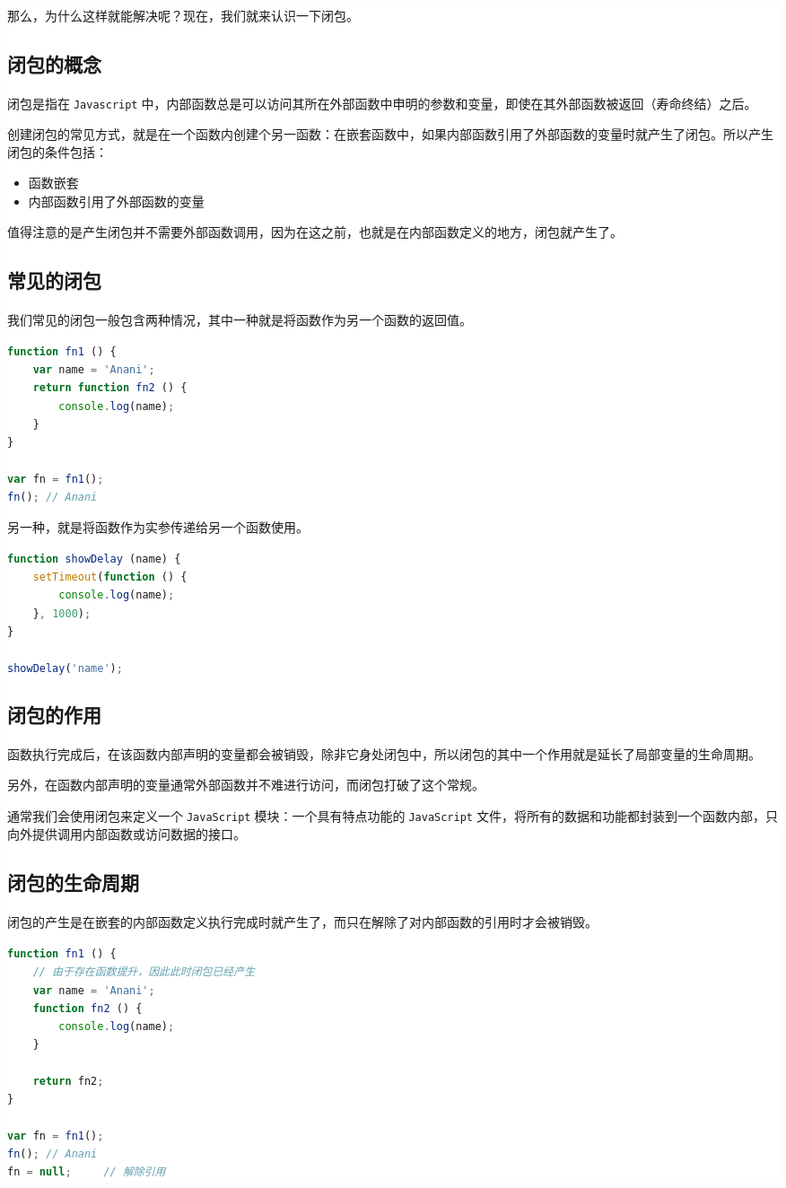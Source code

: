 那么，为什么这样就能解决呢？现在，我们就来认识一下闭包。

## 闭包的概念

闭包是指在 `Javascript` 中，内部函数总是可以访问其所在外部函数中申明的参数和变量，即使在其外部函数被返回（寿命终结）之后。

创建闭包的常见方式，就是在一个函数内创建个另一函数：在嵌套函数中，如果内部函数引用了外部函数的变量时就产生了闭包。所以产生闭包的条件包括：

* 函数嵌套
* 内部函数引用了外部函数的变量

值得注意的是产生闭包并不需要外部函数调用，因为在这之前，也就是在内部函数定义的地方，闭包就产生了。

## 常见的闭包

我们常见的闭包一般包含两种情况，其中一种就是将函数作为另一个函数的返回值。

```javascript
function fn1 () {
    var name = 'Anani';
    return function fn2 () {
        console.log(name);
    }
}

var fn = fn1();
fn(); // Anani
```

另一种，就是将函数作为实参传递给另一个函数使用。

```javascript
function showDelay (name) {
    setTimeout(function () {
        console.log(name);
    }, 1000);
}

showDelay('name');
```

## 闭包的作用

函数执行完成后，在该函数内部声明的变量都会被销毁，除非它身处闭包中，所以闭包的其中一个作用就是延长了局部变量的生命周期。

另外，在函数内部声明的变量通常外部函数并不难进行访问，而闭包打破了这个常规。

通常我们会使用闭包来定义一个 `JavaScript` 模块：一个具有特点功能的 `JavaScript` 文件，将所有的数据和功能都封装到一个函数内部，只向外提供调用内部函数或访问数据的接口。

## 闭包的生命周期

闭包的产生是在嵌套的内部函数定义执行完成时就产生了，而只在解除了对内部函数的引用时才会被销毁。

```javascript
function fn1 () {
    // 由于存在函数提升，因此此时闭包已经产生
    var name = 'Anani';
    function fn2 () {
        console.log(name);
    }

    return fn2;
}

var fn = fn1();
fn(); // Anani
fn = null;     // 解除引用
```
